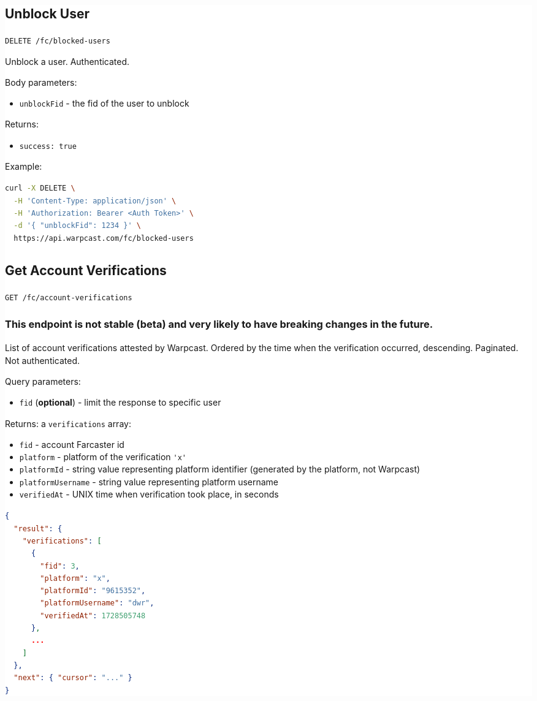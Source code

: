## Unblock User

`DELETE /fc/blocked-users`

Unblock a user. Authenticated.

Body parameters:

- `unblockFid` - the fid of the user to unblock

Returns:

- `success: true`

Example:

```bash
curl -X DELETE \
  -H 'Content-Type: application/json' \
  -H 'Authorization: Bearer <Auth Token>' \
  -d '{ "unblockFid": 1234 }' \
  https://api.warpcast.com/fc/blocked-users
```

## Get Account Verifications

`GET /fc/account-verifications`

### This endpoint is not stable (beta) and very likely to have breaking changes in the future.

List of account verifications attested by Warpcast. Ordered by the time when the verification occurred, descending. Paginated. Not authenticated.

Query parameters:

- `fid` (**optional**) - limit the response to specific user

Returns: a `verifications` array:

- `fid` - account Farcaster id
- `platform` - platform of the verification `'x'`
- `platformId` - string value representing platform identifier (generated by the platform, not Warpcast)
- `platformUsername` - string value representing platform username
- `verifiedAt` - UNIX time when verification took place, in seconds

```json
{
  "result": {
    "verifications": [
      {
        "fid": 3,
        "platform": "x",
        "platformId": "9615352",
        "platformUsername": "dwr",
        "verifiedAt": 1728505748
      },
      ...
    ]
  },
  "next": { "cursor": "..." }
}
```
